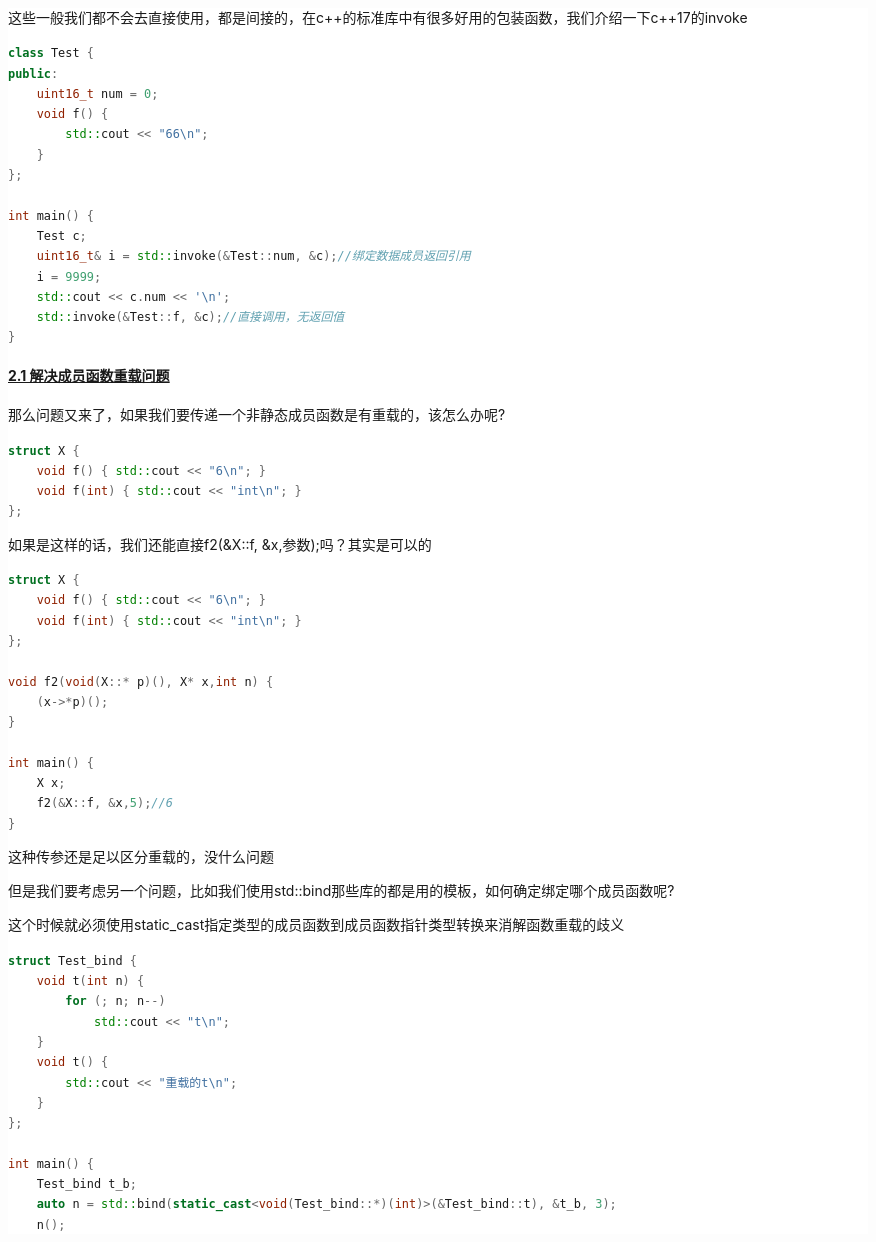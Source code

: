 这些一般我们都不会去直接使用，都是间接的，在c++的标准库中有很多好用的包装函数，我们介绍一下c++17的invoke

```cpp
class Test {
public:
	uint16_t num = 0;
	void f() {
		std::cout << "66\n";
	}
};

int main() {
	Test c;
	uint16_t& i = std::invoke(&Test::num, &c);//绑定数据成员返回引用
	i = 9999;
	std::cout << c.num << '\n';
	std::invoke(&Test::f, &c);//直接调用，无返回值
}
```


#### [2.1 解决成员函数重载问题](#)
那么问题又来了，如果我们要传递一个非静态成员函数是有重载的，该怎么办呢?

```cpp
struct X {
	void f() { std::cout << "6\n"; }
	void f(int) { std::cout << "int\n"; }
};
```
如果是这样的话，我们还能直接f2(&X::f, &x,参数);吗？其实是可以的

```cpp
struct X {
	void f() { std::cout << "6\n"; }
	void f(int) { std::cout << "int\n"; }
};

void f2(void(X::* p)(), X* x,int n) {
	(x->*p)();
}

int main() {
	X x;
	f2(&X::f, &x,5);//6
}
```
这种传参还是足以区分重载的，没什么问题

但是我们要考虑另一个问题，比如我们使用std::bind那些库的都是用的模板，如何确定绑定哪个成员函数呢?

这个时候就必须使用static_cast指定类型的成员函数到成员函数指针类型转换来消解函数重载的歧义

```cpp
struct Test_bind {
	void t(int n) {
		for (; n; n--)
			std::cout << "t\n";
	}
	void t() {
		std::cout << "重载的t\n";
	}
};

int main() {
	Test_bind t_b;
	auto n = std::bind(static_cast<void(Test_bind::*)(int)>(&Test_bind::t), &t_b, 3);
	n();
```
